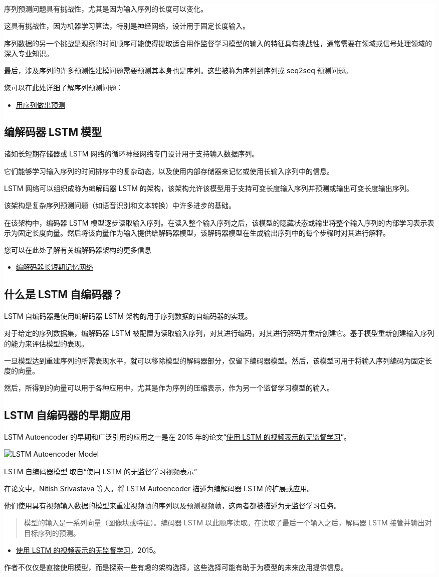 序列预测问题具有挑战性，尤其是因为输入序列的长度可以变化。

这具有挑战性，因为机器学习算法，特别是神经网络，设计用于固定长度输入。

序列数据的另一个挑战是观察的时间顺序可能使得提取适合用作监督学习模型的输入的特征具有挑战性，通常需要在领域或信号处理领域的深入专业知识。

最后，涉及序列的许多预测性建模问题需要预测其本身也是序列。这些被称为序列到序列或 seq2seq 预测问题。

您可以在此处详细了解序列预测问题：

*   [用序列做出预测](https://machinelearningmastery.com/sequence-prediction/)

## 编解码器 LSTM 模型

诸如长短期存储器或 LSTM 网络的循环神经网络专门设计用于支持输入数据序列。

它们能够学习输入序列的时间排序中的复杂动态，以及使用内部存储器来记忆或使用长输入序列中的信息。

LSTM 网络可以组织成称为编解码器 LSTM 的架构，该架构允许该模型用于支持可变长度输入序列并预测或输出可变长度输出序列。

该架构是复杂序列预测问题（如语音识别和文本转换）中许多进步的基础。

在该架构中，编码器 LSTM 模型逐步读取输入序列。在读入整个输入序列之后，该模型的隐藏状态或输出将整个输入序列的内部学习表示表示为固定长度向量。然后将该向量作为输入提供给解码器模型，该解码器模型在生成输出序列中的每个步骤时对其进行解释。

您可以在此处了解有关编解码器架构的更多信息

*   [编解码器长短期记忆网络](https://machinelearningmastery.com/encoder-decoder-long-short-term-memory-networks/)

## 什么是 LSTM 自编码器？

LSTM 自编码器是使用编解码器 LSTM 架构的用于序列数据的自编码器的实现。

对于给定的序列数据集，编解码器 LSTM 被配置为读取输入序列，对其进行编码，对其进行解码并重新创建它。基于模型重新创建输入序列的能力来评估模型的表现。

一旦模型达到重建序列的所需表现水平，就可以移除模型的解码器部分，仅留下编码器模型。然后，该模型可用于将输入序列编码为固定长度的向量。

然后，所得到的向量可以用于各种应用中，尤其是作为序列的压缩表示，作为另一个监督学习模型的输入。

## LSTM 自编码器的早期应用

LSTM Autoencoder 的早期和广泛引用的应用之一是在 2015 年的论文“[使用 LSTM 的视频表示的无监督学习](https://arxiv.org/abs/1502.04681)”。

![LSTM Autoencoder Model](img/88127e694b4a784f9ad9742b19e19fcc.jpg)

LSTM 自编码器模型
取自“使用 LSTM 的无监督学习视频表示”

在论文中，Nitish Srivastava 等人。将 LSTM Autoencoder 描述为编解码器 LSTM 的扩展或应用。

他们使用具有视频输入数据的模型来重建视频帧的序列以及预测视频帧，这两者都被描述为无监督学习任务。

> 模型的输入是一系列向量（图像块或特征）。编码器 LSTM 以此顺序读取。在读取了最后一个输入之后，解码器 LSTM 接管并输出对目标序列的预测。

- [使用 LSTM 的视频表示的无监督学习](https://arxiv.org/abs/1502.04681)，2015。

作者不仅仅是直接使用模型，而是探索一些有趣的架构选择，这些选择可能有助于为模型的未来应用提供信息。

